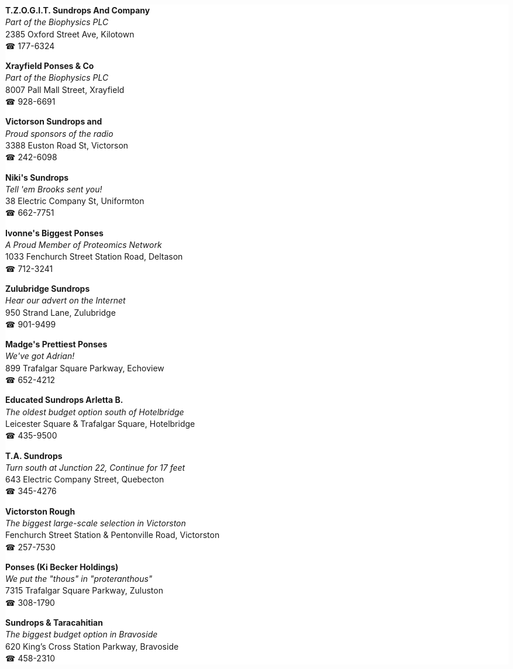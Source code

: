 **T.Z.O.G.I.T. Sundrops And Company**  
_Part of the Biophysics PLC_  
2385 Oxford Street Ave, Kilotown  
☎ 177-6324

**Xrayfield Ponses & Co**  
_Part of the Biophysics PLC_  
8007 Pall Mall Street, Xrayfield  
☎ 928-6691

**Victorson Sundrops and**  
_Proud sponsors of the radio_  
3388 Euston Road St, Victorson  
☎ 242-6098

**Niki's Sundrops**  
_Tell 'em Brooks sent you!_  
38 Electric Company St, Uniformton  
☎ 662-7751

**Ivonne's Biggest Ponses**  
_A Proud Member of Proteomics Network_  
1033 Fenchurch Street Station Road, Deltason  
☎ 712-3241

**Zulubridge Sundrops**  
_Hear our advert on the Internet_  
950 Strand Lane, Zulubridge  
☎ 901-9499

**Madge's Prettiest Ponses**  
_We've got Adrian!_  
899 Trafalgar Square Parkway, Echoview  
☎ 652-4212

**Educated Sundrops Arletta B.**  
_The oldest budget option south of Hotelbridge_  
Leicester Square & Trafalgar Square, Hotelbridge  
☎ 435-9500

**T.A. Sundrops**  
_Turn south at Junction 22, Continue for 17 feet_  
643 Electric Company Street, Quebecton  
☎ 345-4276

**Victorston Rough**  
_The biggest large-scale selection in Victorston_  
Fenchurch Street Station & Pentonville Road, Victorston  
☎ 257-7530

**Ponses (Ki Becker Holdings)**  
_We put the "thous" in "proteranthous"_  
7315 Trafalgar Square Parkway, Zuluston  
☎ 308-1790

**Sundrops & Taracahitian**  
_The biggest budget option in Bravoside_  
620 King’s Cross Station Parkway, Bravoside  
☎ 458-2310
